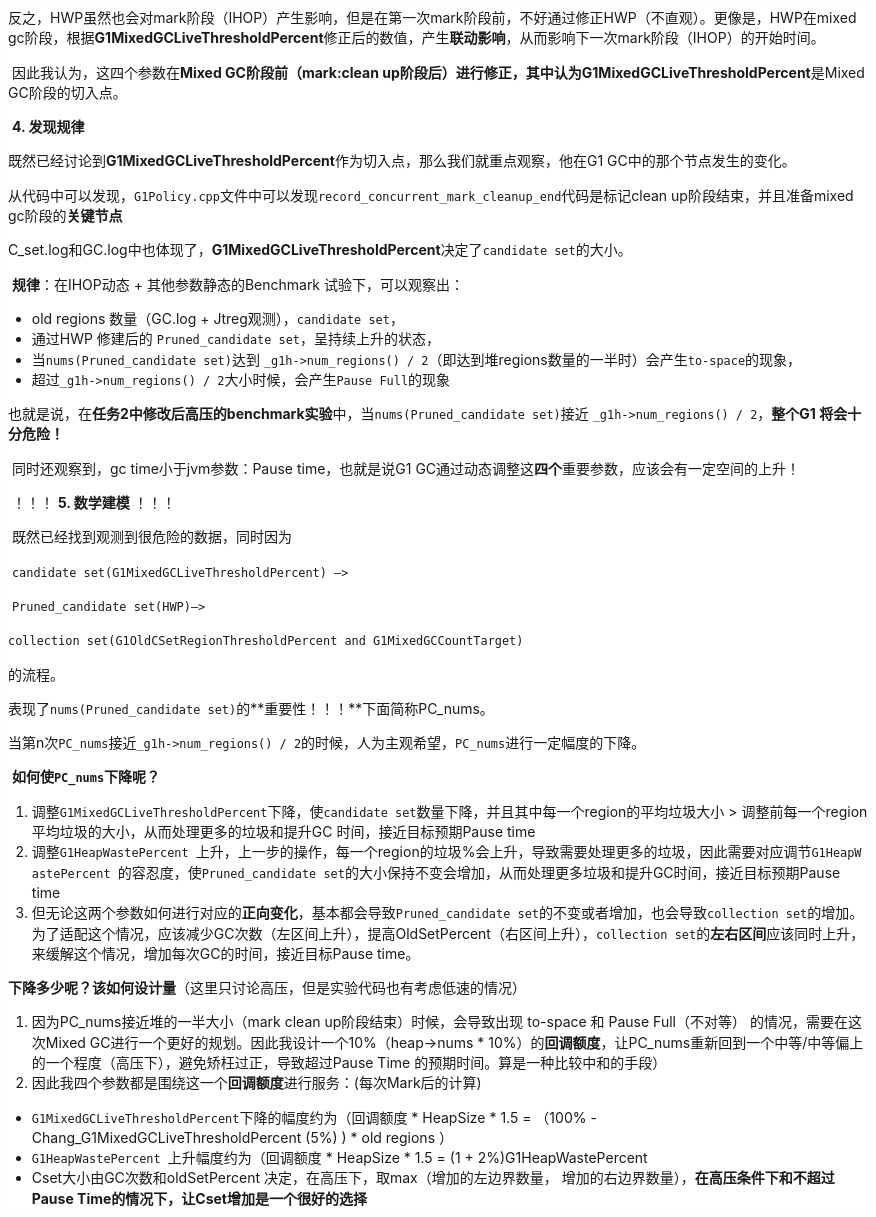 ​	反之，HWP虽然也会对mark阶段（IHOP）产生影响，但是在第一次mark阶段前，不好通过修正HWP（不直观）。更像是，HWP在mixed gc阶段，根据**G1MixedGCLiveThresholdPercent**修正后的数值，产生**联动影响**，从而影响下一次mark阶段（IHOP）的开始时间。

​	因此我认为，这四个参数在**Mixed GC阶段前（mark:clean up阶段后）**进行修正，其中认为**G1MixedGCLiveThresholdPercent**是Mixed GC阶段的切入点。



​	**4. 发现规律**

​	既然已经讨论到**G1MixedGCLiveThresholdPercent**作为切入点，那么我们就重点观察，他在G1 GC中的那个节点发生的变化。

​	从代码中可以发现，`G1Policy.cpp`文件中可以发现`record_concurrent_mark_cleanup_end`代码是标记clean up阶段结束，并且准备mixed gc阶段的**关键节点**

​	C_set.log和GC.log中也体现了，**G1MixedGCLiveThresholdPercent**决定了`candidate set`的大小。

​	**规律**：在IHOP动态 + 其他参数静态的Benchmark 试验下，可以观察出：

- old regions 数量（GC.log + Jtreg观测），`candidate set`，
- 通过HWP 修建后的 `Pruned_candidate set`，呈持续上升的状态，
- 当`nums(Pruned_candidate set)`达到 `_g1h->num_regions() / 2`（即达到堆regions数量的一半时）会产生`to-space`的现象，
- 超过`_g1h->num_regions() / 2`大小时候，会产生`Pause Full`的现象

​	也就是说，在**任务2中修改后高压的benchmark实验**中，当`nums(Pruned_candidate set)`接近 `_g1h->num_regions() / 2`，**整个G1 将会十分危险！**

​	同时还观察到，gc time小于jvm参数：Pause time，也就是说G1 GC通过动态调整这**四个**重要参数，应该会有一定空间的上升！



​	！！！ **5. 数学建模**    ！！！

​	既然已经找到观测到很危险的数据，同时因为

​	`candidate set(G1MixedGCLiveThresholdPercent) —>`

​	`Pruned_candidate set(HWP)—>`

​	`collection set(G1OldCSetRegionThresholdPercent and G1MixedGCCountTarget)`

的流程。

​	表现了`nums(Pruned_candidate set)`的**重要性！！！**下面简称PC_nums。

​	当第n次`PC_nums`接近`_g1h->num_regions() / 2`的时候，人为主观希望，`PC_nums`进行一定幅度的下降。

​	**如何使`PC_nums`下降呢？**

1. 调整`G1MixedGCLiveThresholdPercent`下降，使`candidate set`数量下降，并且其中每一个region的平均垃圾大小 > 调整前每一个region平均垃圾的大小，从而处理更多的垃圾和提升GC 时间，接近目标预期Pause time
2. 调整`G1HeapWastePercent `上升，上一步的操作，每一个region的垃圾%会上升，导致需要处理更多的垃圾，因此需要对应调节`G1HeapWastePercent `的容忍度，使`Pruned_candidate set`的大小保持不变会增加，从而处理更多垃圾和提升GC时间，接近目标预期Pause time
3. 但无论这两个参数如何进行对应的**正向变化**，基本都会导致`Pruned_candidate set`的不变或者增加，也会导致`collection set`的增加。为了适配这个情况，应该减少GC次数（左区间上升），提高OldSetPercent（右区间上升），`collection set`的**左右区间**应该同时上升，来缓解这个情况，增加每次GC的时间，接近目标Pause time。





​	**下降多少呢？该如何设计量**（这里只讨论高压，但是实验代码也有考虑低速的情况）

1. 因为PC_nums接近堆的一半大小（mark clean up阶段结束）时候，会导致出现 to-space 和 Pause Full（不对等） 的情况，需要在这次Mixed GC进行一个更好的规划。因此我设计一个10%（heap->nums * 10%）的**回调额度**，让PC_nums重新回到一个中等/中等偏上的一个程度（高压下），避免矫枉过正，导致超过Pause Time 的预期时间。算是一种比较中和的手段）
2. 因此我四个参数都是围绕这一个**回调额度**进行服务：(每次Mark后的计算)
- `G1MixedGCLiveThresholdPercent`下降的幅度约为（回调额度 * HeapSize * 1.5 = （100% - Chang_G1MixedGCLiveThresholdPercent (5%) ) * old regions ） 
- `G1HeapWastePercent `上升幅度约为（回调额度 * HeapSize * 1.5 = (1 + 2%)G1HeapWastePercent 
- Cset大小由GC次数和oldSetPercent 决定，在高压下，取max（增加的左边界数量， 增加的右边界数量），**在高压条件下和不超过Pause Time的情况下，让Cset增加是一个很好的选择** 
